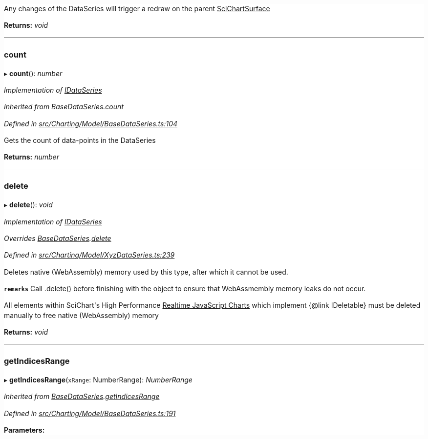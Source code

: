 Any changes of the DataSeries will trigger a redraw on the parent [SciChartSurface](scichartsurface.md)

**Returns:** *void*

___

###  count

▸ **count**(): *number*

*Implementation of [IDataSeries](../interfaces/idataseries.md)*

*Inherited from [BaseDataSeries](basedataseries.md).[count](basedataseries.md#count)*

*Defined in [src/Charting/Model/BaseDataSeries.ts:104](https://github.com/ABTSoftware/SciChart.Dev/blob/f6fba97af2/Web/src/SciChart/src/Charting/Model/BaseDataSeries.ts#L104)*

Gets the count of data-points in the DataSeries

**Returns:** *number*

___

###  delete

▸ **delete**(): *void*

*Implementation of [IDataSeries](../interfaces/idataseries.md)*

*Overrides [BaseDataSeries](basedataseries.md).[delete](basedataseries.md#delete)*

*Defined in [src/Charting/Model/XyzDataSeries.ts:239](https://github.com/ABTSoftware/SciChart.Dev/blob/f6fba97af2/Web/src/SciChart/src/Charting/Model/XyzDataSeries.ts#L239)*

Deletes native (WebAssembly) memory used by this type, after which it cannot be used.

**`remarks`** 
Call .delete() before finishing with the object to ensure that WebAssmembly memory leaks do
not occur.

All elements within SciChart's High Performance
[Realtime JavaScript Charts](https://www.scichart.com/javascript-chart-features) which implement
{@link IDeletable} must be deleted manually to free native (WebAssembly) memory

**Returns:** *void*

___

###  getIndicesRange

▸ **getIndicesRange**(`xRange`: NumberRange): *NumberRange*

*Inherited from [BaseDataSeries](basedataseries.md).[getIndicesRange](basedataseries.md#getindicesrange)*

*Defined in [src/Charting/Model/BaseDataSeries.ts:191](https://github.com/ABTSoftware/SciChart.Dev/blob/f6fba97af2/Web/src/SciChart/src/Charting/Model/BaseDataSeries.ts#L191)*

**Parameters:**
